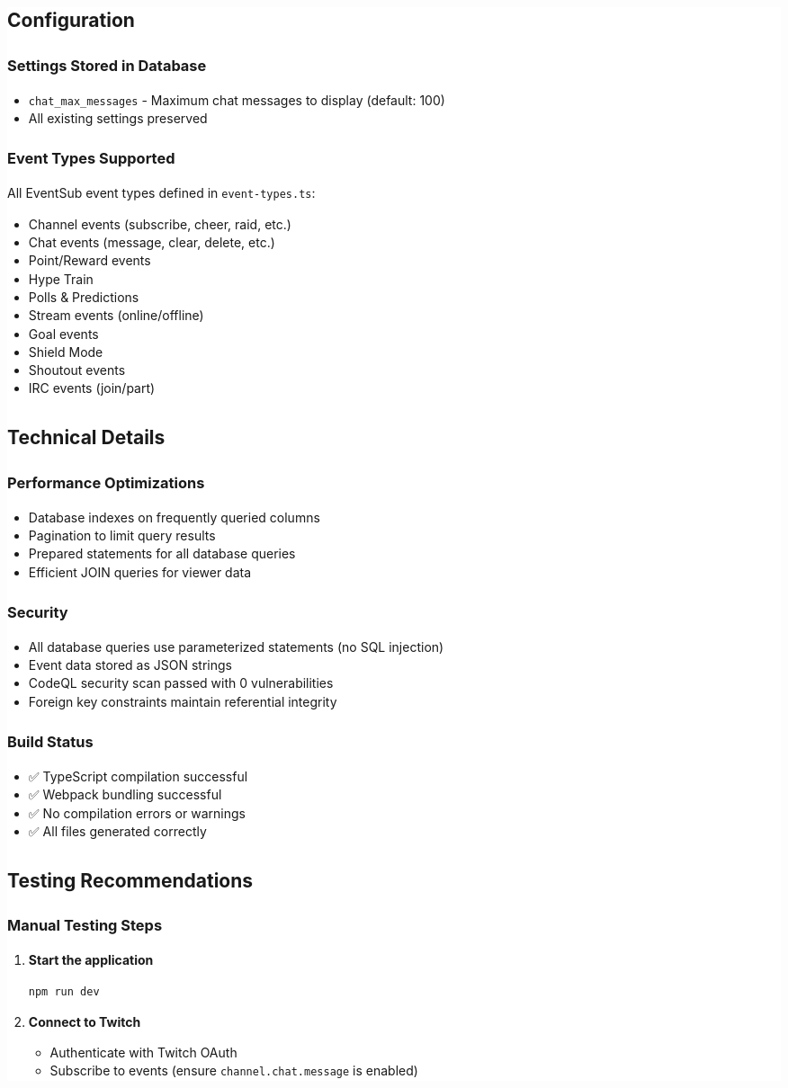 ## Configuration

### Settings Stored in Database
- `chat_max_messages` - Maximum chat messages to display (default: 100)
- All existing settings preserved

### Event Types Supported
All EventSub event types defined in `event-types.ts`:
- Channel events (subscribe, cheer, raid, etc.)
- Chat events (message, clear, delete, etc.)
- Point/Reward events
- Hype Train
- Polls & Predictions
- Stream events (online/offline)
- Goal events
- Shield Mode
- Shoutout events
- IRC events (join/part)

## Technical Details

### Performance Optimizations
- Database indexes on frequently queried columns
- Pagination to limit query results
- Prepared statements for all database queries
- Efficient JOIN queries for viewer data

### Security
- All database queries use parameterized statements (no SQL injection)
- Event data stored as JSON strings
- CodeQL security scan passed with 0 vulnerabilities
- Foreign key constraints maintain referential integrity

### Build Status
- ✅ TypeScript compilation successful
- ✅ Webpack bundling successful
- ✅ No compilation errors or warnings
- ✅ All files generated correctly

## Testing Recommendations

### Manual Testing Steps
1. **Start the application**
   ```bash
   npm run dev
   ```

2. **Connect to Twitch**
   - Authenticate with Twitch OAuth
   - Subscribe to events (ensure `channel.chat.message` is enabled)
